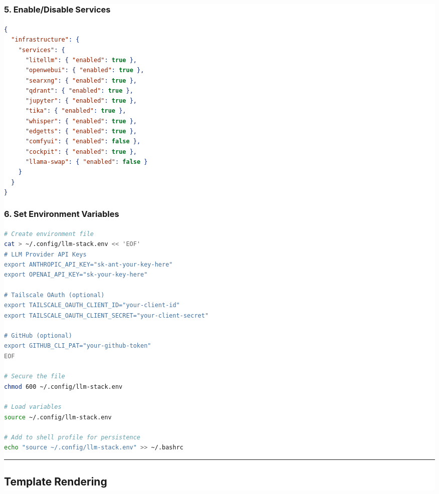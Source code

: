 ### 5. Enable/Disable Services

```json
{
  "infrastructure": {
    "services": {
      "litellm": { "enabled": true },
      "openwebui": { "enabled": true },
      "searxng": { "enabled": true },
      "qdrant": { "enabled": true },
      "jupyter": { "enabled": true },
      "tika": { "enabled": true },
      "whisper": { "enabled": true },
      "edgetts": { "enabled": true },
      "comfyui": { "enabled": false },
      "cockpit": { "enabled": true },
      "llama-swap": { "enabled": false }
    }
  }
}
```

### 6. Set Environment Variables

```bash
# Create environment file
cat > ~/.config/llm-stack.env << 'EOF'
# LLM Provider API Keys
export ANTHROPIC_API_KEY="sk-ant-your-key-here"
export OPENAI_API_KEY="sk-your-key-here"

# Tailscale OAuth (optional)
export TAILSCALE_OAUTH_CLIENT_ID="your-client-id"
export TAILSCALE_OAUTH_CLIENT_SECRET="your-client-secret"

# GitHub (optional)
export GITHUB_CLI_PAT="your-github-token"
EOF

# Secure the file
chmod 600 ~/.config/llm-stack.env

# Load variables
source ~/.config/llm-stack.env

# Add to shell profile for persistence
echo "source ~/.config/llm-stack.env" >> ~/.bashrc
```

---

## Template Rendering
